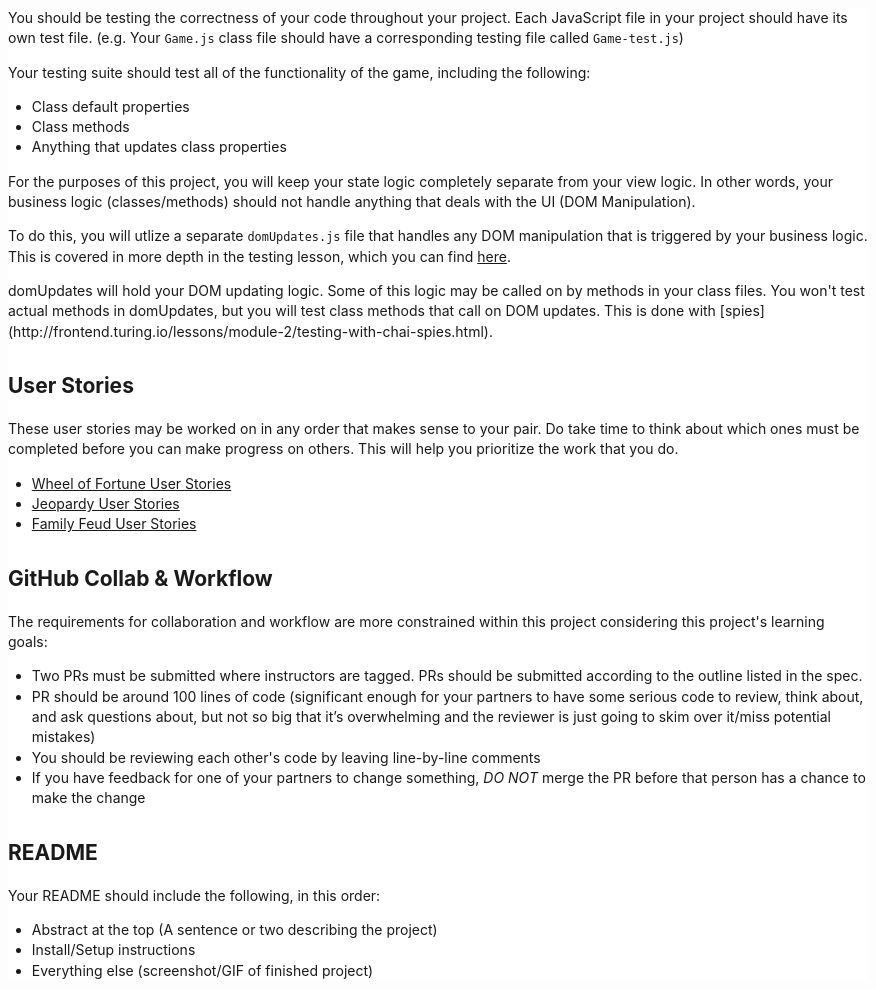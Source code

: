 You should be testing the correctness of your code throughout your project. Each JavaScript file in your project should have its own test file. (e.g. Your `Game.js` class file should have a corresponding testing file called `Game-test.js`)

Your testing suite should test all of the functionality of the game, including the following:

* Class default properties
* Class methods
* Anything that updates class properties

For the purposes of this project, you will keep your state logic completely separate from your view logic. In other words, your business logic (classes/methods) should not handle anything that deals with the UI (DOM Manipulation).

To do this, you will utlize a separate `domUpdates.js` file that handles any DOM manipulation that is triggered by your business logic. This is covered in more depth in the testing lesson, which you can find [here](http://frontend.turing.io/lessons/module-2/testing-with-chai-spies.html).

<section class="note">
  domUpdates will hold your DOM updating logic. Some of this logic may be called on by methods in your class files. You won't test actual methods in domUpdates, but you will test class methods that call on DOM updates. This is done with [spies](http://frontend.turing.io/lessons/module-2/testing-with-chai-spies.html).
</section>


## User Stories

These user stories may be worked on in any order that makes sense to your pair. Do take time to think about which ones must be completed before you can make progress on others. This will help you prioritize the work that you do.

* [Wheel of Fortune User Stories](http://frontend.turing.io/projects/module-2/wheel-of-fortune)
* [Jeopardy User Stories](http://frontend.turing.io/projects/module-2/jeopardy)
* [Family Feud User Stories](http://frontend.turing.io/projects/module-2/family-feud)

## GitHub Collab & Workflow

The requirements for collaboration and workflow are more constrained within this project considering this project's learning goals:

- Two PRs must be submitted where instructors are tagged. PRs should be submitted according to the outline listed in the spec.
- PR should be around 100 lines of code (significant enough for your partners to have some serious code to review, think about, and ask questions about, but not so big that it’s overwhelming and the reviewer is just going to skim over it/miss potential mistakes)
- You should be reviewing each other's code by leaving line-by-line comments
- If you have feedback for one of your partners to change something, *DO NOT* merge the PR before that person has a chance to make the change

## README

Your README should include the following, in this order:

- Abstract at the top (A sentence or two describing the project)
- Install/Setup instructions
- Everything else (screenshot/GIF of finished project)
